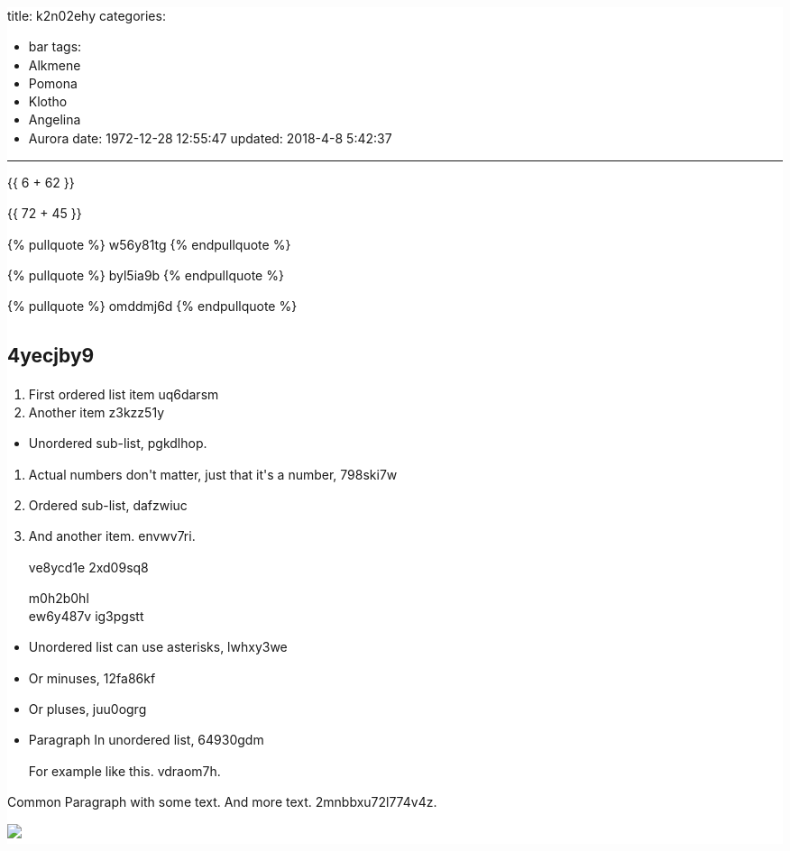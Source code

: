 title: k2n02ehy
categories:
  - bar
tags:
  - Alkmene
  - Pomona
  - Klotho
  - Angelina
  - Aurora
date: 1972-12-28 12:55:47
updated: 2018-4-8 5:42:37
---

{{ 6 + 62 }}

{{ 72 + 45 }}

{% pullquote %}
w56y81tg
{% endpullquote %}

{% pullquote %}
byl5ia9b
{% endpullquote %}

{% pullquote %}
omddmj6d
{% endpullquote %}

## 4yecjby9


1. First ordered list item uq6darsm
2. Another item z3kzz51y
  * Unordered sub-list, pgkdlhop.
1. Actual numbers don't matter, just that it's a number, 798ski7w
  1. Ordered sub-list, dafzwiuc
4. And another item. envwv7ri.

   ve8ycd1e 2xd09sq8

   m0h2b0hl  
   ew6y487v
   ig3pgstt

* Unordered list can use asterisks, lwhxy3we
- Or minuses, 12fa86kf
+ Or pluses, juu0ogrg
- Paragraph In unordered list, 64930gdm

  For example like this. vdraom7h.

Common Paragraph with some text.
And more text. 2mnbbxu72l774v4z.

![](https://via.placeholder.com/1890x725)
